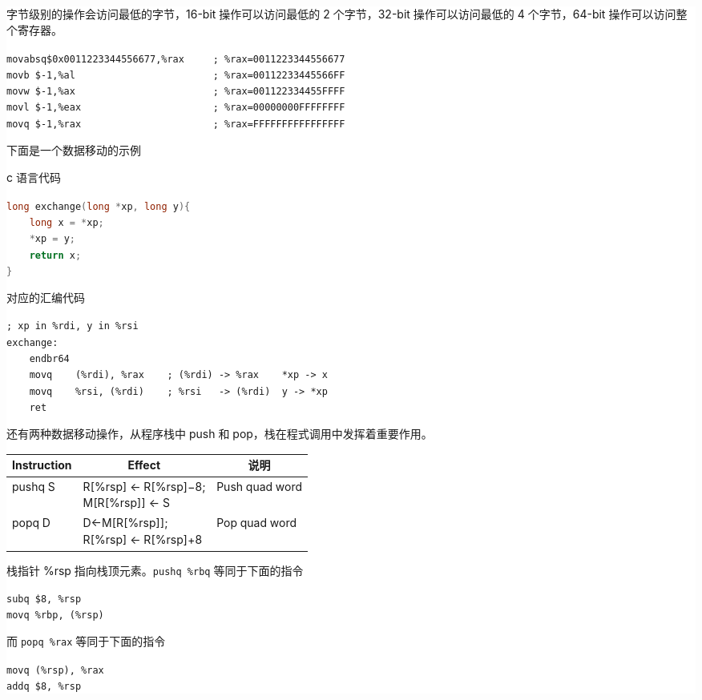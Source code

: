



字节级别的操作会访问最低的字节，16-bit 操作可以访问最低的 2 个字节，32-bit 操作可以访问最低的 4 个字节，64-bit 操作可以访问整个寄存器。

```assembly
movabsq$0x0011223344556677,%rax 	; %rax=0011223344556677
movb $-1,%al 						; %rax=00112233445566FF
movw $-1,%ax 						; %rax=001122334455FFFF
movl $-1,%eax 						; %rax=00000000FFFFFFFF
movq $-1,%rax 						; %rax=FFFFFFFFFFFFFFFF
```



下面是一个数据移动的示例

c 语言代码

```c
long exchange(long *xp, long y){
    long x = *xp;
    *xp = y;
    return x;
}
```

对应的汇编代码

```assembly
; xp in %rdi, y in %rsi
exchange:
    endbr64
    movq    (%rdi), %rax    ; (%rdi) -> %rax	*xp -> x
    movq    %rsi, (%rdi)	; %rsi   -> (%rdi)	y -> *xp
    ret
```



还有两种数据移动操作，从程序栈中 push 和 pop，栈在程式调用中发挥着重要作用。

| Instruction | Effect                                  | 说明           |
| ----------- | --------------------------------------- | -------------- |
| pushq S     | R[%rsp] ← R[%rsp]−8; <br>M[R[%rsp]] ← S | Push quad word |
| popq D      | D←M[R[%rsp]];<br>R[%rsp] ← R[%rsp]+8    | Pop quad word  |

栈指针 %rsp 指向栈顶元素。`pushq %rbq` 等同于下面的指令

```assembly
subq $8, %rsp
movq %rbp, (%rsp)
```

而 `popq %rax` 等同于下面的指令

```assembly
movq (%rsp), %rax
addq $8, %rsp
```
